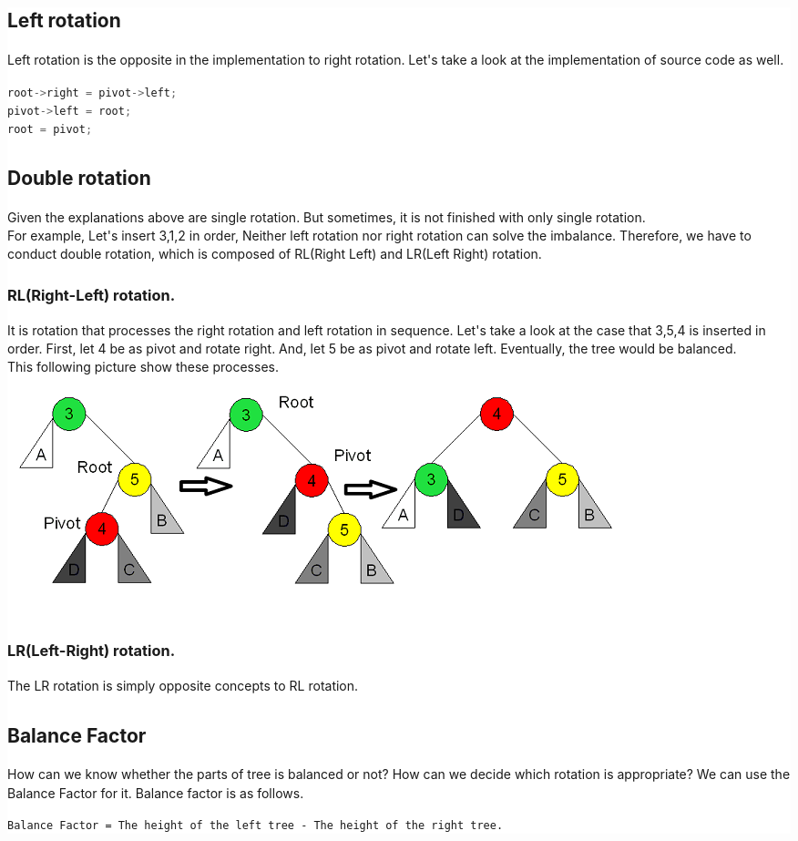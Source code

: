 ## Left rotation

Left rotation is the opposite in the implementation to right rotation. Let's take a look at the implementation of source code as well.

``` cpp
root->right = pivot->left;
pivot->left = root;
root = pivot;
```

## Double rotation

Given the explanations above are single rotation. But sometimes, it is not finished with only single rotation.  
For example, Let's insert 3,1,2 in order, Neither left rotation nor right rotation can solve the imbalance.   Therefore, we have to conduct double rotation, which is composed of RL(Right Left) and LR(Left Right) rotation.  

### RL(Right-Left) rotation.

It is rotation that processes the right rotation and left rotation in sequence. Let's take a look at the case that 3,5,4 is inserted in order. First, let 4 be as pivot and rotate right. And, let 5 be as pivot and rotate left. Eventually, the tree would be balanced.  
This following picture show these processes.

![double_rotation](/images/posts/double_rotation.png)

### LR(Left-Right) rotation.

The LR rotation is simply opposite concepts to RL rotation.

## Balance Factor

How can we know whether the parts of tree is balanced or not? How can we decide which rotation is appropriate? We can use the Balance Factor for it. Balance factor is as follows.

```
Balance Factor = The height of the left tree - The height of the right tree.
```
